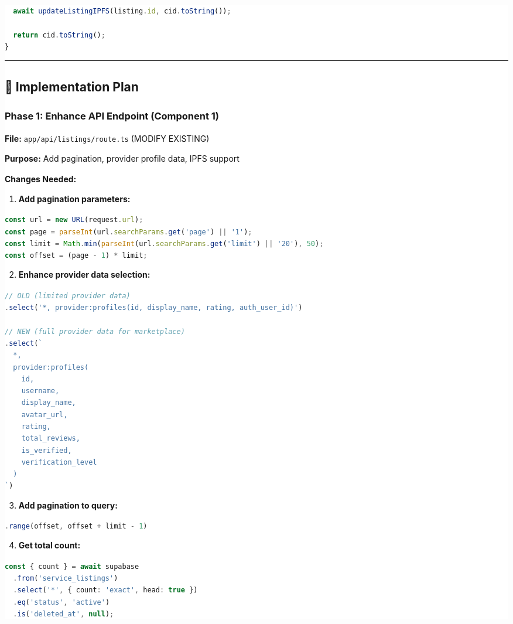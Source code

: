 ```typescript
  await updateListingIPFS(listing.id, cid.toString());
  
  return cid.toString();
}
```

---

## 🔧 Implementation Plan

### **Phase 1: Enhance API Endpoint** (Component 1)

**File:** `app/api/listings/route.ts` (MODIFY EXISTING)

**Purpose:** Add pagination, provider profile data, IPFS support

**Changes Needed:**

1. **Add pagination parameters:**
```typescript
const url = new URL(request.url);
const page = parseInt(url.searchParams.get('page') || '1');
const limit = Math.min(parseInt(url.searchParams.get('limit') || '20'), 50);
const offset = (page - 1) * limit;
```

2. **Enhance provider data selection:**
```typescript
// OLD (limited provider data)
.select('*, provider:profiles(id, display_name, rating, auth_user_id)')

// NEW (full provider data for marketplace)
.select(`
  *,
  provider:profiles(
    id,
    username,
    display_name,
    avatar_url,
    rating,
    total_reviews,
    is_verified,
    verification_level
  )
`)
```

3. **Add pagination to query:**
```typescript
.range(offset, offset + limit - 1)
```

4. **Get total count:**
```typescript
const { count } = await supabase
  .from('service_listings')
  .select('*', { count: 'exact', head: true })
  .eq('status', 'active')
  .is('deleted_at', null);
```
